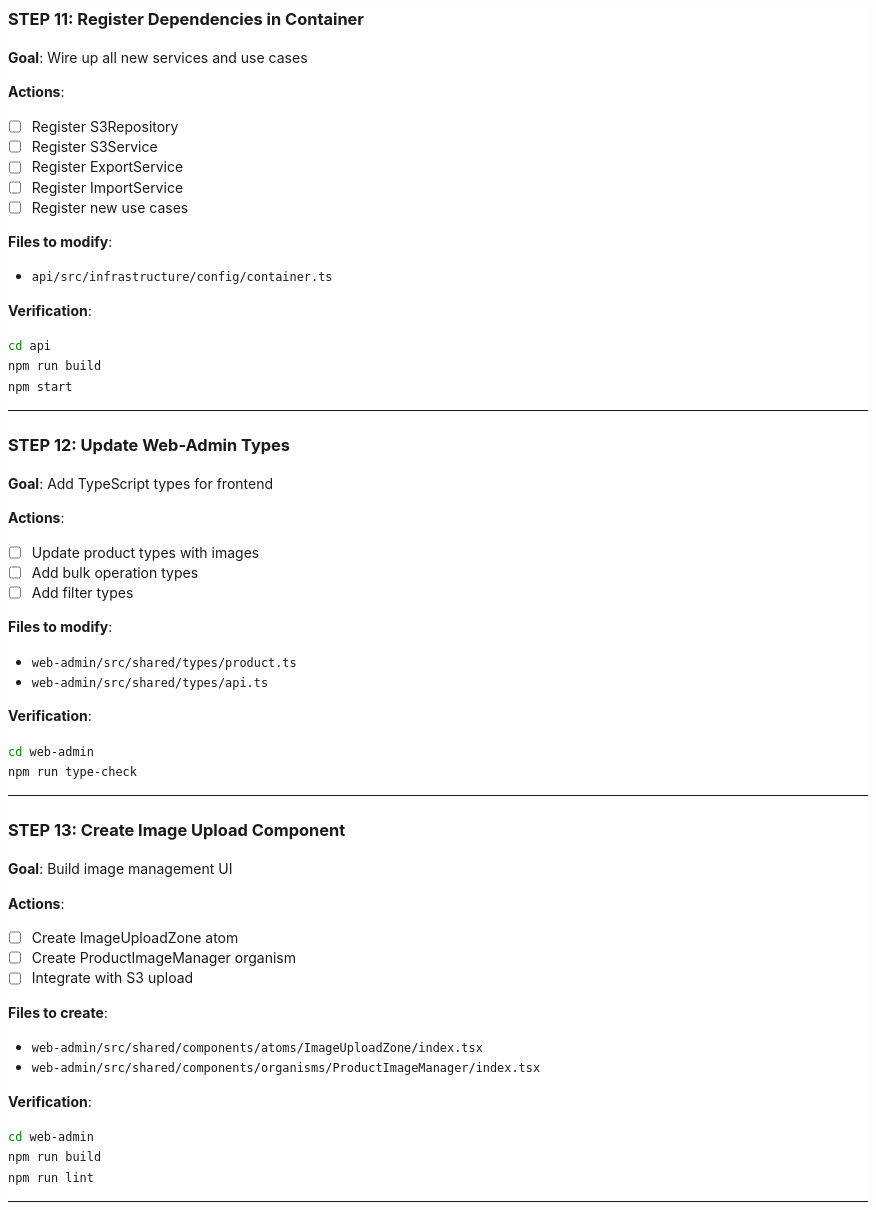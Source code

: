 
### STEP 11: Register Dependencies in Container
**Goal**: Wire up all new services and use cases

**Actions**:
- [ ] Register S3Repository
- [ ] Register S3Service
- [ ] Register ExportService
- [ ] Register ImportService
- [ ] Register new use cases

**Files to modify**:
- `api/src/infrastructure/config/container.ts`

**Verification**:
```bash
cd api
npm run build
npm start
```

---

### STEP 12: Update Web-Admin Types
**Goal**: Add TypeScript types for frontend

**Actions**:
- [ ] Update product types with images
- [ ] Add bulk operation types
- [ ] Add filter types

**Files to modify**:
- `web-admin/src/shared/types/product.ts`
- `web-admin/src/shared/types/api.ts`

**Verification**:
```bash
cd web-admin
npm run type-check
```

---

### STEP 13: Create Image Upload Component
**Goal**: Build image management UI

**Actions**:
- [ ] Create ImageUploadZone atom
- [ ] Create ProductImageManager organism
- [ ] Integrate with S3 upload

**Files to create**:
- `web-admin/src/shared/components/atoms/ImageUploadZone/index.tsx`
- `web-admin/src/shared/components/organisms/ProductImageManager/index.tsx`

**Verification**:
```bash
cd web-admin
npm run build
npm run lint
```

---